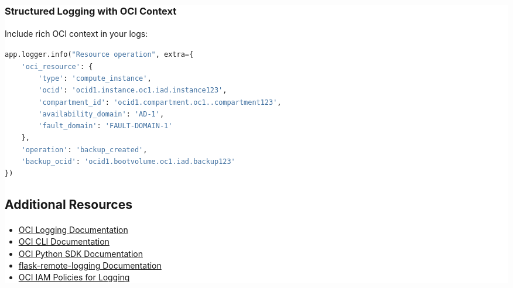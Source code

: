 ### Structured Logging with OCI Context
Include rich OCI context in your logs:

```python
app.logger.info("Resource operation", extra={
    'oci_resource': {
        'type': 'compute_instance',
        'ocid': 'ocid1.instance.oc1.iad.instance123',
        'compartment_id': 'ocid1.compartment.oc1..compartment123',
        'availability_domain': 'AD-1',
        'fault_domain': 'FAULT-DOMAIN-1'
    },
    'operation': 'backup_created',
    'backup_ocid': 'ocid1.bootvolume.oc1.iad.backup123'
})
```

## Additional Resources

- [OCI Logging Documentation](https://docs.oracle.com/en-us/iaas/Content/Logging/home.htm)
- [OCI CLI Documentation](https://docs.oracle.com/en-us/iaas/tools/oci-cli/3.22.3/oci_cli_docs/)
- [OCI Python SDK Documentation](https://oracle-cloud-infrastructure-python-sdk.readthedocs.io/)
- [flask-remote-logging Documentation](../../README.md)
- [OCI IAM Policies for Logging](https://docs.oracle.com/en-us/iaas/Content/Identity/Reference/loggingpolicyreference.htm)
